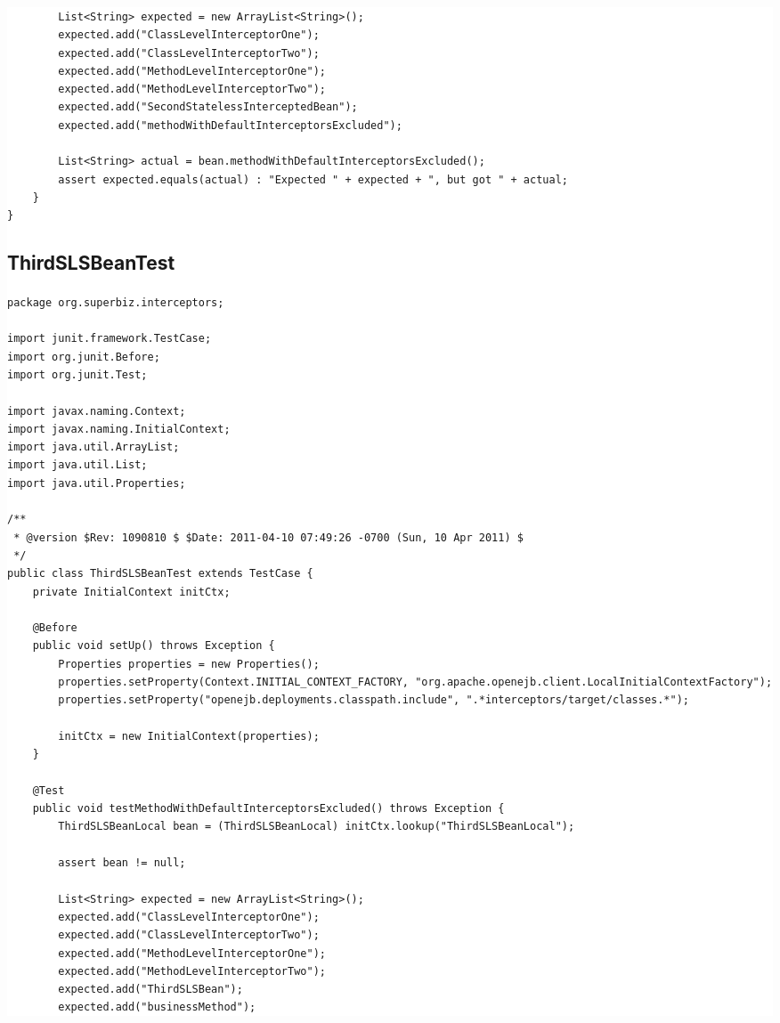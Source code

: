             List<String> expected = new ArrayList<String>();
            expected.add("ClassLevelInterceptorOne");
            expected.add("ClassLevelInterceptorTwo");
            expected.add("MethodLevelInterceptorOne");
            expected.add("MethodLevelInterceptorTwo");
            expected.add("SecondStatelessInterceptedBean");
            expected.add("methodWithDefaultInterceptorsExcluded");
    
            List<String> actual = bean.methodWithDefaultInterceptorsExcluded();
            assert expected.equals(actual) : "Expected " + expected + ", but got " + actual;
        }
    }

## ThirdSLSBeanTest

    package org.superbiz.interceptors;
    
    import junit.framework.TestCase;
    import org.junit.Before;
    import org.junit.Test;
    
    import javax.naming.Context;
    import javax.naming.InitialContext;
    import java.util.ArrayList;
    import java.util.List;
    import java.util.Properties;
    
    /**
     * @version $Rev: 1090810 $ $Date: 2011-04-10 07:49:26 -0700 (Sun, 10 Apr 2011) $
     */
    public class ThirdSLSBeanTest extends TestCase {
        private InitialContext initCtx;
    
        @Before
        public void setUp() throws Exception {
            Properties properties = new Properties();
            properties.setProperty(Context.INITIAL_CONTEXT_FACTORY, "org.apache.openejb.client.LocalInitialContextFactory");
            properties.setProperty("openejb.deployments.classpath.include", ".*interceptors/target/classes.*");
    
            initCtx = new InitialContext(properties);
        }
    
        @Test
        public void testMethodWithDefaultInterceptorsExcluded() throws Exception {
            ThirdSLSBeanLocal bean = (ThirdSLSBeanLocal) initCtx.lookup("ThirdSLSBeanLocal");
    
            assert bean != null;
    
            List<String> expected = new ArrayList<String>();
            expected.add("ClassLevelInterceptorOne");
            expected.add("ClassLevelInterceptorTwo");
            expected.add("MethodLevelInterceptorOne");
            expected.add("MethodLevelInterceptorTwo");
            expected.add("ThirdSLSBean");
            expected.add("businessMethod");
    